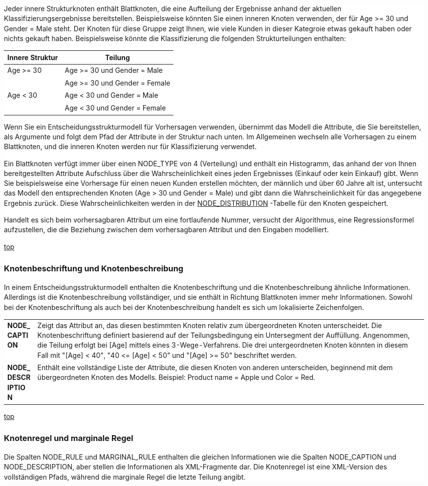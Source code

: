  Jeder innere Strukturknoten enthält Blattknoten, die eine Aufteilung der Ergebnisse anhand der aktuellen Klassifizierungsergebnisse bereitstellen. Beispielsweise könnten Sie einen inneren Knoten verwenden, der für Age >= 30 und Gender = Male steht. Der Knoten für diese Gruppe zeigt Ihnen, wie viele Kunden in dieser Kategroie etwas gekauft haben oder nichts gekauft haben. Beispielsweise könnte die Klassifizierung die folgenden Strukturteilungen enthalten:  
  
|Innere Struktur|Teilung|  
|-------------------|-----------|  
|Age >= 30|Age >= 30 und Gender = Male|  
||Age >= 30 und Gender = Female|  
|Age < 30|Age < 30 und Gender = Male|  
||Age < 30 und Gender = Female|  
  
 Wenn Sie ein Entscheidungsstrukturmodell für Vorhersagen verwenden, übernimmt das Modell die Attribute, die Sie bereitstellen, als Argumente und folgt dem Pfad der Attribute in der Struktur nach unten. Im Allgemeinen wechseln alle Vorhersagen zu einem Blattknoten, und die inneren Knoten werden nur für Klassifizierung verwendet.  
  
 Ein Blattknoten verfügt immer über einen NODE_TYPE von 4 (Verteilung) und enthält ein Histogramm, das anhand der von Ihnen bereitgestellten Attribute Aufschluss über die Wahrscheinlichkeit eines jeden Ergebnisses (Einkauf oder kein Einkauf) gibt. Wenn Sie beispielsweise eine Vorhersage für einen neuen Kunden erstellen möchten, der männlich und über 60 Jahre alt ist, untersucht das Modell den entsprechenden Knoten (Age > 30 und Gender = Male) und gibt dann die Wahrscheinlichkeit für das angegebene Ergebnis zurück. Diese Wahrscheinlichkeiten werden in der [NODE_DISTRIBUTION](#bkmk_NodeDist_Discrete) -Tabelle für den Knoten gespeichert.  
  
 Handelt es sich beim vorhersagbaren Attribut um eine fortlaufende Nummer, versucht der Algorithmus, eine Regressionsformel aufzustellen, die die Beziehung zwischen dem vorhersagbaren Attribut und den Eingaben modelliert.  
  
 [top](#bkmk_Top)  
  
###  <a name="NodeCaption"></a> Knotenbeschriftung und Knotenbeschreibung  
 In einem Entscheidungsstrukturmodell enthalten die Knotenbeschriftung und die Knotenbeschreibung ähnliche Informationen. Allerdings ist die Knotenbeschreibung vollständiger, und sie enthält in Richtung Blattknoten immer mehr Informationen. Sowohl bei der Knotenbeschriftung als auch bei der Knotenbeschreibung handelt es sich um lokalisierte Zeichenfolgen.  
  
|||  
|-|-|  
|**NODE_CAPTION**|Zeigt das Attribut an, das diesen bestimmten Knoten relativ zum übergeordneten Knoten unterscheidet. Die Knotenbeschriftung definiert basierend auf der Teilungsbedingung ein Untersegment der Auffüllung. Angenommen, die Teilung erfolgt bei [Age] mittels eines 3-Wege-Verfahrens. Die drei untergeordneten Knoten könnten in diesem Fall mit "[Age] < 40", "40 <= [Age] < 50" und "[Age] >= 50" beschriftet werden.|  
|**NODE_DESCRIPTION**|Enthält eine vollständige Liste der Attribute, die diesen Knoten von anderen unterscheiden, beginnend mit dem übergeordneten Knoten des Modells. Beispiel: Product name = Apple und Color = Red.|  
  
 [top](#bkmk_Top)  
  
###  <a name="NodeRule"></a> Knotenregel und marginale Regel  
 Die Spalten NODE_RULE und MARGINAL_RULE enthalten die gleichen Informationen wie die Spalten NODE_CAPTION und NODE_DESCRIPTION, aber stellen die Informationen als XML-Fragmente dar. Die Knotenregel ist eine XML-Version des vollständigen Pfads, während die marginale Regel die letzte Teilung angibt.  
  